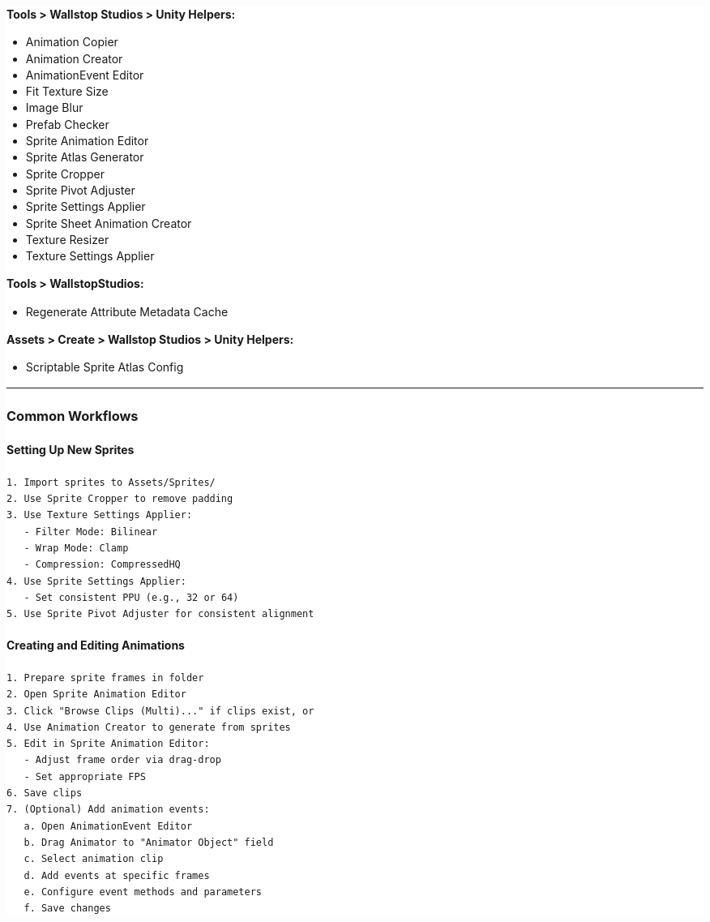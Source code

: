 **Tools > Wallstop Studios > Unity Helpers:**

- Animation Copier
- Animation Creator
- AnimationEvent Editor
- Fit Texture Size
- Image Blur
- Prefab Checker
- Sprite Animation Editor
- Sprite Atlas Generator
- Sprite Cropper
- Sprite Pivot Adjuster
- Sprite Settings Applier
- Sprite Sheet Animation Creator
- Texture Resizer
- Texture Settings Applier

**Tools > WallstopStudios:**

- Regenerate Attribute Metadata Cache

**Assets > Create > Wallstop Studios > Unity Helpers:**

- Scriptable Sprite Atlas Config

---

### Common Workflows

#### Setting Up New Sprites

```
1. Import sprites to Assets/Sprites/
2. Use Sprite Cropper to remove padding
3. Use Texture Settings Applier:
   - Filter Mode: Bilinear
   - Wrap Mode: Clamp
   - Compression: CompressedHQ
4. Use Sprite Settings Applier:
   - Set consistent PPU (e.g., 32 or 64)
5. Use Sprite Pivot Adjuster for consistent alignment
```

#### Creating and Editing Animations

```
1. Prepare sprite frames in folder
2. Open Sprite Animation Editor
3. Click "Browse Clips (Multi)..." if clips exist, or
4. Use Animation Creator to generate from sprites
5. Edit in Sprite Animation Editor:
   - Adjust frame order via drag-drop
   - Set appropriate FPS
6. Save clips
7. (Optional) Add animation events:
   a. Open AnimationEvent Editor
   b. Drag Animator to "Animator Object" field
   c. Select animation clip
   d. Add events at specific frames
   e. Configure event methods and parameters
   f. Save changes
```
